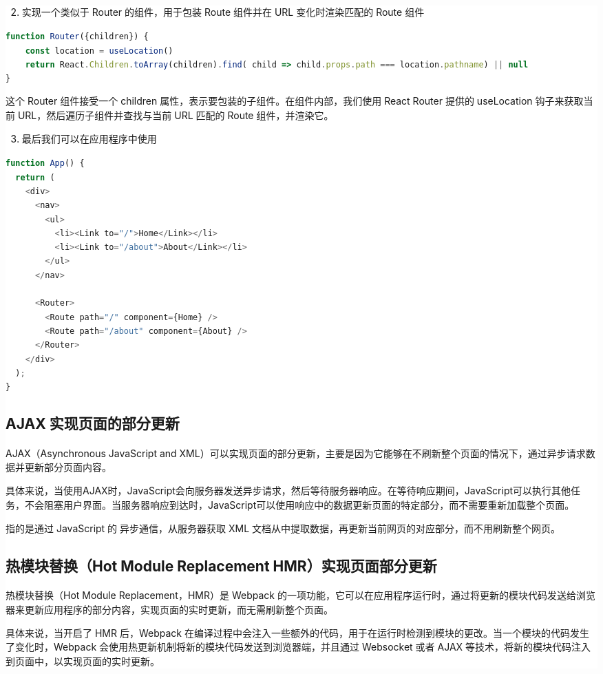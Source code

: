 
2. 实现一个类似于 Router 的组件，用于包装 Route 组件并在  URL 变化时渲染匹配的 Route 组件

```js
function Router({children}) {
    const location = useLocation()
    return React.Children.toArray(children).find( child => child.props.path === location.pathname) || null
}
```

这个 Router 组件接受一个 children 属性，表示要包装的子组件。在组件内部，我们使用 React Router 提供的 useLocation 钩子来获取当前 URL，然后遍历子组件并查找与当前 URL 匹配的 Route 组件，并渲染它。



3. 最后我们可以在应用程序中使用

```js
function App() {
  return (
    <div>
      <nav>
        <ul>
          <li><Link to="/">Home</Link></li>
          <li><Link to="/about">About</Link></li>
        </ul>
      </nav>

      <Router>
        <Route path="/" component={Home} />
        <Route path="/about" component={About} />
      </Router>
    </div>
  );
}
```

## AJAX 实现页面的部分更新



AJAX（Asynchronous JavaScript and XML）可以实现页面的部分更新，主要是因为它能够在不刷新整个页面的情况下，通过异步请求数据并更新部分页面内容。

具体来说，当使用AJAX时，JavaScript会向服务器发送异步请求，然后等待服务器响应。在等待响应期间，JavaScript可以执行其他任务，不会阻塞用户界面。当服务器响应到达时，JavaScript可以使用响应中的数据更新页面的特定部分，而不需要重新加载整个页面。

指的是通过 JavaScript 的 异步通信，从服务器获取 XML 文档从中提取数据，再更新当前网页的对应部分，而不用刷新整个网页。

## 热模块替换（Hot Module Replacement HMR）实现页面部分更新



热模块替换（Hot Module Replacement，HMR）是 Webpack 的一项功能，它可以在应用程序运行时，通过将更新的模块代码发送给浏览器来更新应用程序的部分内容，实现页面的实时更新，而无需刷新整个页面。

具体来说，当开启了 HMR 后，Webpack 在编译过程中会注入一些额外的代码，用于在运行时检测到模块的更改。当一个模块的代码发生了变化时，Webpack 会使用热更新机制将新的模块代码发送到浏览器端，并且通过 Websocket 或者 AJAX 等技术，将新的模块代码注入到页面中，以实现页面的实时更新。
